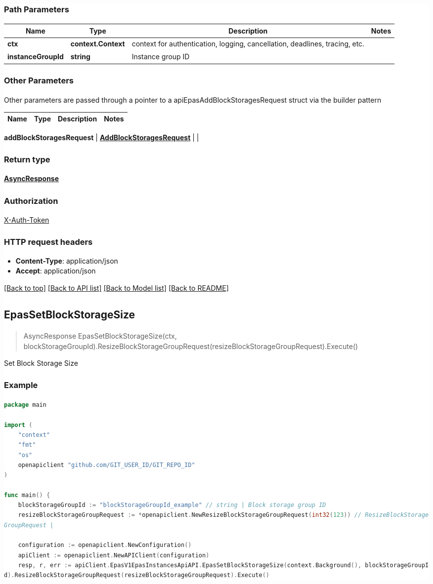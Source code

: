 ### Path Parameters


Name | Type | Description  | Notes
------------- | ------------- | ------------- | -------------
**ctx** | **context.Context** | context for authentication, logging, cancellation, deadlines, tracing, etc.
**instanceGroupId** | **string** | Instance group ID | 

### Other Parameters

Other parameters are passed through a pointer to a apiEpasAddBlockStoragesRequest struct via the builder pattern


Name | Type | Description  | Notes
------------- | ------------- | ------------- | -------------

 **addBlockStoragesRequest** | [**AddBlockStoragesRequest**](AddBlockStoragesRequest.md) |  | 

### Return type

[**AsyncResponse**](AsyncResponse.md)

### Authorization

[X-Auth-Token](../README.md#X-Auth-Token)

### HTTP request headers

- **Content-Type**: application/json
- **Accept**: application/json

[[Back to top]](#) [[Back to API list]](../README.md#documentation-for-api-endpoints)
[[Back to Model list]](../README.md#documentation-for-models)
[[Back to README]](../README.md)


## EpasSetBlockStorageSize

> AsyncResponse EpasSetBlockStorageSize(ctx, blockStorageGroupId).ResizeBlockStorageGroupRequest(resizeBlockStorageGroupRequest).Execute()

Set Block Storage Size



### Example

```go
package main

import (
	"context"
	"fmt"
	"os"
	openapiclient "github.com/GIT_USER_ID/GIT_REPO_ID"
)

func main() {
	blockStorageGroupId := "blockStorageGroupId_example" // string | Block storage group ID
	resizeBlockStorageGroupRequest := *openapiclient.NewResizeBlockStorageGroupRequest(int32(123)) // ResizeBlockStorageGroupRequest | 

	configuration := openapiclient.NewConfiguration()
	apiClient := openapiclient.NewAPIClient(configuration)
	resp, r, err := apiClient.EpasV1EpasInstancesApiAPI.EpasSetBlockStorageSize(context.Background(), blockStorageGroupId).ResizeBlockStorageGroupRequest(resizeBlockStorageGroupRequest).Execute()
```